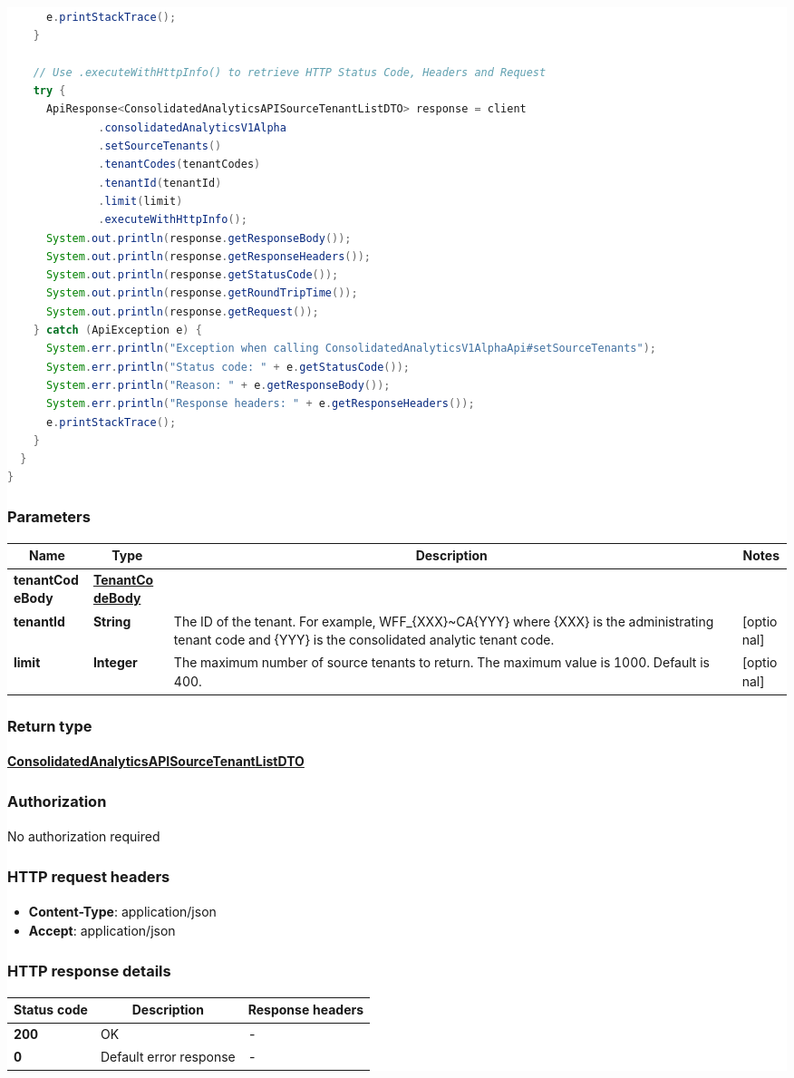 ```java
      e.printStackTrace();
    }

    // Use .executeWithHttpInfo() to retrieve HTTP Status Code, Headers and Request
    try {
      ApiResponse<ConsolidatedAnalyticsAPISourceTenantListDTO> response = client
              .consolidatedAnalyticsV1Alpha
              .setSourceTenants()
              .tenantCodes(tenantCodes)
              .tenantId(tenantId)
              .limit(limit)
              .executeWithHttpInfo();
      System.out.println(response.getResponseBody());
      System.out.println(response.getResponseHeaders());
      System.out.println(response.getStatusCode());
      System.out.println(response.getRoundTripTime());
      System.out.println(response.getRequest());
    } catch (ApiException e) {
      System.err.println("Exception when calling ConsolidatedAnalyticsV1AlphaApi#setSourceTenants");
      System.err.println("Status code: " + e.getStatusCode());
      System.err.println("Reason: " + e.getResponseBody());
      System.err.println("Response headers: " + e.getResponseHeaders());
      e.printStackTrace();
    }
  }
}

```

### Parameters

| Name | Type | Description  | Notes |
|------------- | ------------- | ------------- | -------------|
| **tenantCodeBody** | [**TenantCodeBody**](TenantCodeBody.md)|  | |
| **tenantId** | **String**| The ID of the tenant. For example, WFF_{XXX}~CA{YYY} where {XXX} is the administrating tenant code and {YYY}  is the consolidated analytic tenant code. | [optional] |
| **limit** | **Integer**| The maximum number of source tenants to return. The maximum value is 1000. Default is 400. | [optional] |

### Return type

[**ConsolidatedAnalyticsAPISourceTenantListDTO**](ConsolidatedAnalyticsAPISourceTenantListDTO.md)

### Authorization

No authorization required

### HTTP request headers

 - **Content-Type**: application/json
 - **Accept**: application/json

### HTTP response details
| Status code | Description | Response headers |
|-------------|-------------|------------------|
| **200** | OK |  -  |
| **0** | Default error response |  -  |

